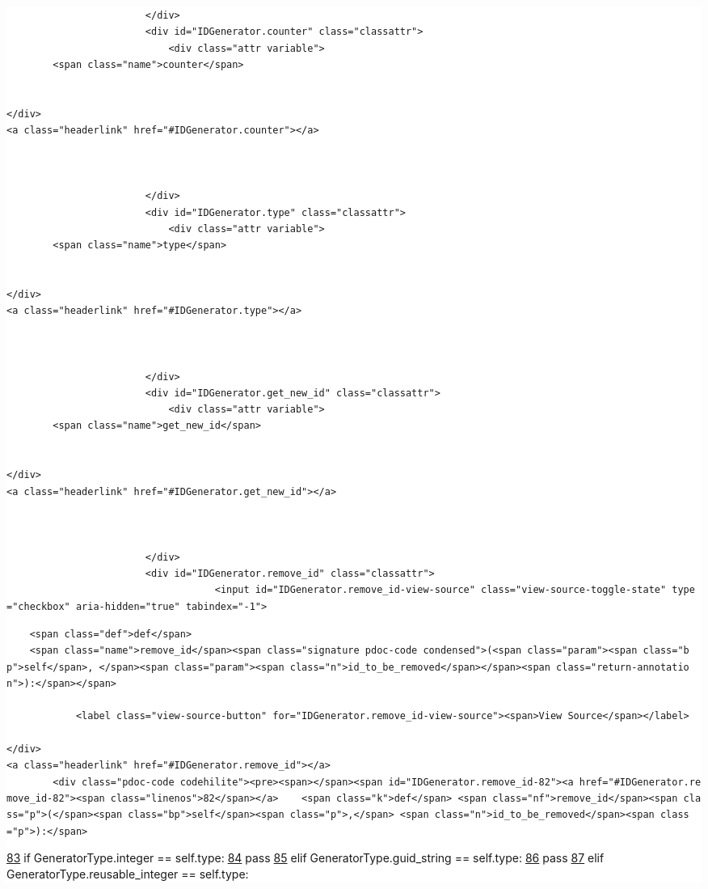 
    

                            </div>
                            <div id="IDGenerator.counter" class="classattr">
                                <div class="attr variable">
            <span class="name">counter</span>

        
    </div>
    <a class="headerlink" href="#IDGenerator.counter"></a>
    
    

                            </div>
                            <div id="IDGenerator.type" class="classattr">
                                <div class="attr variable">
            <span class="name">type</span>

        
    </div>
    <a class="headerlink" href="#IDGenerator.type"></a>
    
    

                            </div>
                            <div id="IDGenerator.get_new_id" class="classattr">
                                <div class="attr variable">
            <span class="name">get_new_id</span>

        
    </div>
    <a class="headerlink" href="#IDGenerator.get_new_id"></a>
    
    

                            </div>
                            <div id="IDGenerator.remove_id" class="classattr">
                                        <input id="IDGenerator.remove_id-view-source" class="view-source-toggle-state" type="checkbox" aria-hidden="true" tabindex="-1">
<div class="attr function">
            
        <span class="def">def</span>
        <span class="name">remove_id</span><span class="signature pdoc-code condensed">(<span class="param"><span class="bp">self</span>, </span><span class="param"><span class="n">id_to_be_removed</span></span><span class="return-annotation">):</span></span>

                <label class="view-source-button" for="IDGenerator.remove_id-view-source"><span>View Source</span></label>

    </div>
    <a class="headerlink" href="#IDGenerator.remove_id"></a>
            <div class="pdoc-code codehilite"><pre><span></span><span id="IDGenerator.remove_id-82"><a href="#IDGenerator.remove_id-82"><span class="linenos">82</span></a>    <span class="k">def</span> <span class="nf">remove_id</span><span class="p">(</span><span class="bp">self</span><span class="p">,</span> <span class="n">id_to_be_removed</span><span class="p">):</span>
</span><span id="IDGenerator.remove_id-83"><a href="#IDGenerator.remove_id-83"><span class="linenos">83</span></a>        <span class="k">if</span> <span class="n">GeneratorType</span><span class="o">.</span><span class="n">integer</span> <span class="o">==</span> <span class="bp">self</span><span class="o">.</span><span class="n">type</span><span class="p">:</span>
</span><span id="IDGenerator.remove_id-84"><a href="#IDGenerator.remove_id-84"><span class="linenos">84</span></a>            <span class="k">pass</span>
</span><span id="IDGenerator.remove_id-85"><a href="#IDGenerator.remove_id-85"><span class="linenos">85</span></a>        <span class="k">elif</span> <span class="n">GeneratorType</span><span class="o">.</span><span class="n">guid_string</span> <span class="o">==</span> <span class="bp">self</span><span class="o">.</span><span class="n">type</span><span class="p">:</span>
</span><span id="IDGenerator.remove_id-86"><a href="#IDGenerator.remove_id-86"><span class="linenos">86</span></a>            <span class="k">pass</span>
</span><span id="IDGenerator.remove_id-87"><a href="#IDGenerator.remove_id-87"><span class="linenos">87</span></a>        <span class="k">elif</span> <span class="n">GeneratorType</span><span class="o">.</span><span class="n">reusable_integer</span> <span class="o">==</span> <span class="bp">self</span><span class="o">.</span><span class="n">type</span><span class="p">:</span>